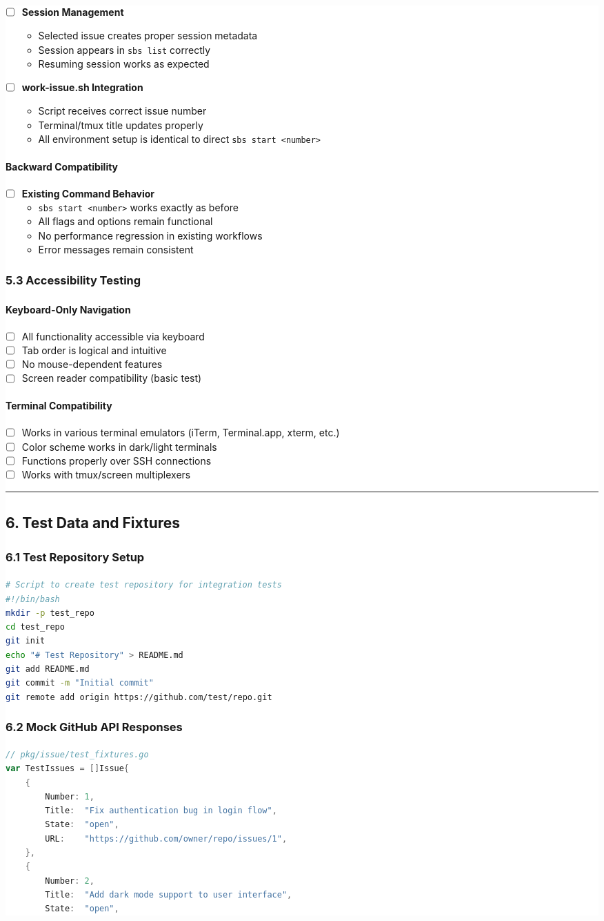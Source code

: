 - [ ] **Session Management**
  - Selected issue creates proper session metadata
  - Session appears in `sbs list` correctly
  - Resuming session works as expected

- [ ] **work-issue.sh Integration**
  - Script receives correct issue number
  - Terminal/tmux title updates properly
  - All environment setup is identical to direct `sbs start <number>`

#### Backward Compatibility
- [ ] **Existing Command Behavior**
  - `sbs start <number>` works exactly as before
  - All flags and options remain functional
  - No performance regression in existing workflows
  - Error messages remain consistent

### 5.3 Accessibility Testing

#### Keyboard-Only Navigation
- [ ] All functionality accessible via keyboard
- [ ] Tab order is logical and intuitive
- [ ] No mouse-dependent features
- [ ] Screen reader compatibility (basic test)

#### Terminal Compatibility
- [ ] Works in various terminal emulators (iTerm, Terminal.app, xterm, etc.)
- [ ] Color scheme works in dark/light terminals
- [ ] Functions properly over SSH connections
- [ ] Works with tmux/screen multiplexers

---

## 6. Test Data and Fixtures

### 6.1 Test Repository Setup

```bash
# Script to create test repository for integration tests
#!/bin/bash
mkdir -p test_repo
cd test_repo
git init
echo "# Test Repository" > README.md
git add README.md
git commit -m "Initial commit"
git remote add origin https://github.com/test/repo.git
```

### 6.2 Mock GitHub API Responses

```go
// pkg/issue/test_fixtures.go
var TestIssues = []Issue{
    {
        Number: 1,
        Title:  "Fix authentication bug in login flow",
        State:  "open",
        URL:    "https://github.com/owner/repo/issues/1",
    },
    {
        Number: 2,
        Title:  "Add dark mode support to user interface",
        State:  "open", 
```